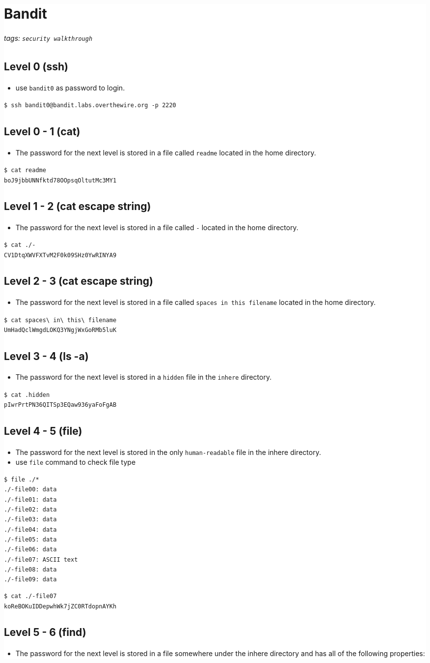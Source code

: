 # Bandit
###### tags: `security walkthrough`
## Level 0 (ssh)
* use `bandit0` as password to login.
```
$ ssh bandit0@bandit.labs.overthewire.org -p 2220
```
## Level 0 - 1 (cat)
* The password for the next level is stored in a file called `readme` located in the home directory.
```
$ cat readme
boJ9jbbUNNfktd78OOpsqOltutMc3MY1
```
## Level 1 - 2 (cat escape string)
* The password for the next level is stored in a file called `-` located in the home directory.
```
$ cat ./-
CV1DtqXWVFXTvM2F0k09SHz0YwRINYA9
```
## Level 2 - 3 (cat escape string)
* The password for the next level is stored in a file called `spaces in this filename` located in the home directory.
```
$ cat spaces\ in\ this\ filename
UmHadQclWmgdLOKQ3YNgjWxGoRMb5luK
```
## Level 3 - 4 (ls -a)
* The password for the next level is stored in a `hidden` file in the `inhere` directory.
```
$ cat .hidden
pIwrPrtPN36QITSp3EQaw936yaFoFgAB
```
## Level 4 - 5 (file)
* The password for the next level is stored in the only `human-readable` file in the inhere directory.
* use `file` command to check file type
```
$ file ./*
./-file00: data
./-file01: data
./-file02: data
./-file03: data
./-file04: data
./-file05: data
./-file06: data
./-file07: ASCII text
./-file08: data
./-file09: data
```
```
$ cat ./-file07
koReBOKuIDDepwhWk7jZC0RTdopnAYKh
```
## Level 5 - 6 (find)
* The password for the next level is stored in a file somewhere under the inhere directory and has all of the following properties: